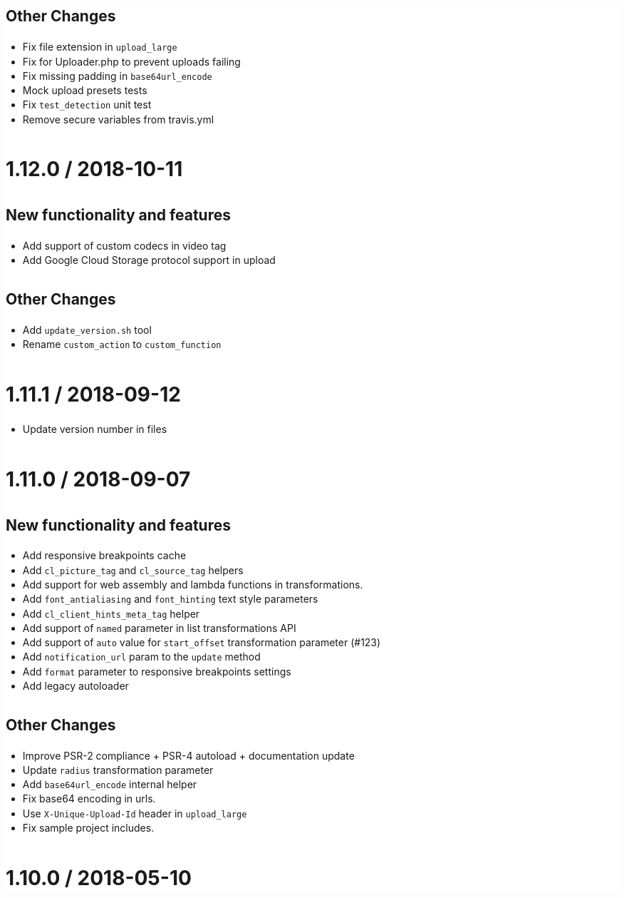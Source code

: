 Other Changes
-------------

  * Fix file extension in `upload_large`
  * Fix for Uploader.php to prevent uploads failing
  * Fix missing padding in `base64url_encode`
  * Mock upload presets tests
  * Fix `test_detection` unit test
  * Remove secure variables from travis.yml
  
1.12.0 / 2018-10-11
===================

New functionality and features
------------------------------
  * Add support of custom codecs in video tag
  * Add Google Cloud Storage protocol support in upload

Other Changes
-------------
  * Add `update_version.sh` tool
  * Rename `custom_action` to `custom_function`

1.11.1 / 2018-09-12
===================

  * Update version number in files

1.11.0 / 2018-09-07
===================

New functionality and features
------------------------------
  * Add responsive breakpoints cache
  * Add `cl_picture_tag` and `cl_source_tag` helpers
  * Add support for web assembly and lambda functions in transformations.
  * Add `font_antialiasing` and `font_hinting` text style parameters
  * Add `cl_client_hints_meta_tag` helper
  * Add support of `named` parameter in list transformations API
  * Add support of `auto` value for `start_offset` transformation parameter (#123)
  * Add `notification_url` param to the `update` method
  * Add `format` parameter to responsive breakpoints settings
  * Add legacy autoloader

Other Changes
-------------
  * Improve PSR-2 compliance + PSR-4 autoload + documentation update
  * Update `radius` transformation parameter
  * Add `base64url_encode` internal helper
  * Fix base64 encoding in urls.
  * Use `X-Unique-Upload-Id` header in `upload_large`
  * Fix sample project includes.

1.10.0 / 2018-05-10
===================
